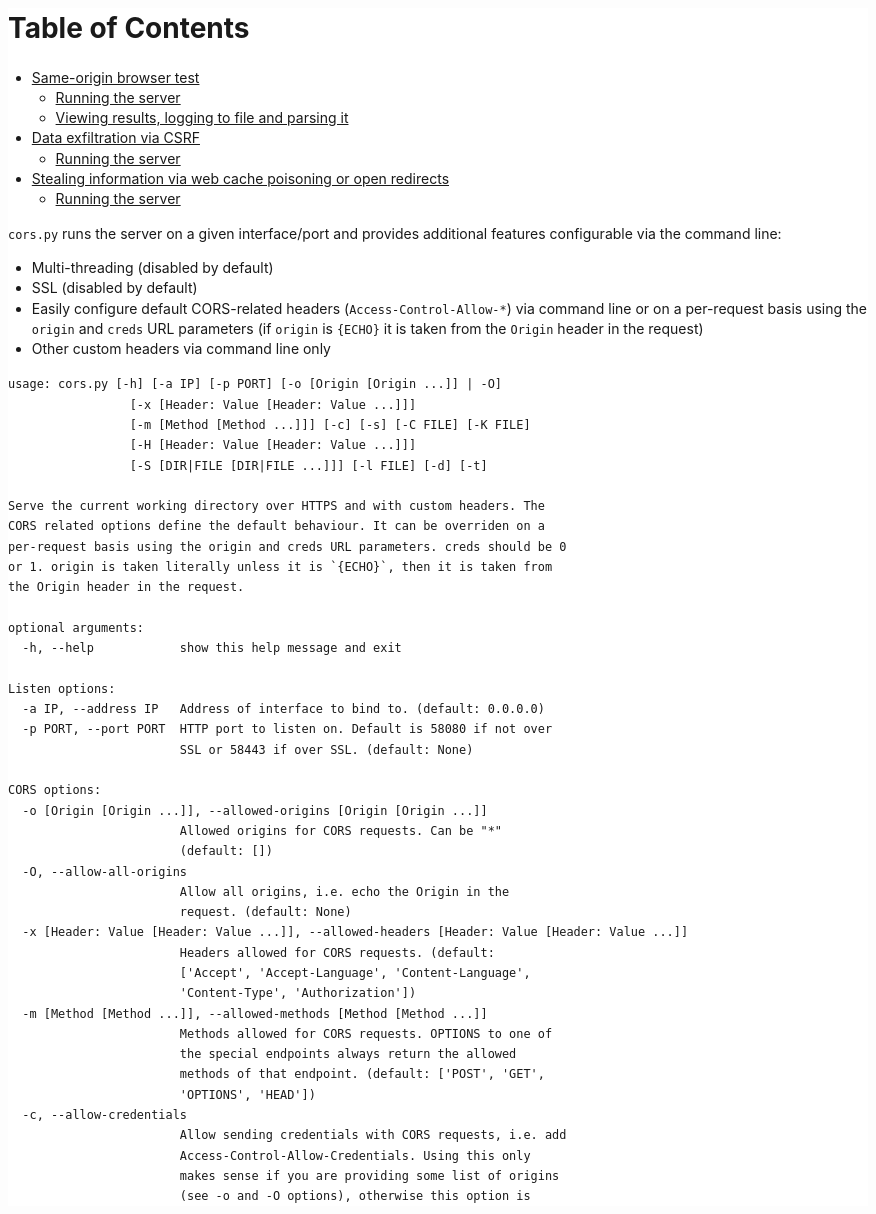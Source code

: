 # Table of Contents

  * [Same-origin browser test](#same-origin-browser-test)
    * [Running the server](#running-the-server)
    * [Viewing results, logging to file and parsing it](#viewing-results-logging-to-file-and-parsing-it)
  * [Data exfiltration via CSRF](#data-exfiltration-via-csrf)
    * [Running the server](#running-the-server-1)
  * [Stealing information via web cache poisoning or open redirects](#stealing-information-via-web-cache-poisoning-or-open-redirects)
     * [Running the server](#running-the-server-2)

`cors.py` runs the server on a given interface/port and provides additional features configurable via the command line:

  * Multi-threading (disabled by default)
  * SSL (disabled by default)
  * Easily configure default CORS-related headers (`Access-Control-Allow-*`) via command line or on a per-request basis using the `origin` and `creds` URL parameters (if `origin` is `{ECHO}` it is taken from the `Origin` header in the request)
  * Other custom headers via command line only

```
usage: cors.py [-h] [-a IP] [-p PORT] [-o [Origin [Origin ...]] | -O]
                 [-x [Header: Value [Header: Value ...]]]
                 [-m [Method [Method ...]]] [-c] [-s] [-C FILE] [-K FILE]
                 [-H [Header: Value [Header: Value ...]]]
                 [-S [DIR|FILE [DIR|FILE ...]]] [-l FILE] [-d] [-t]

Serve the current working directory over HTTPS and with custom headers. The
CORS related options define the default behaviour. It can be overriden on a
per-request basis using the origin and creds URL parameters. creds should be 0
or 1. origin is taken literally unless it is `{ECHO}`, then it is taken from
the Origin header in the request.

optional arguments:
  -h, --help            show this help message and exit

Listen options:
  -a IP, --address IP   Address of interface to bind to. (default: 0.0.0.0)
  -p PORT, --port PORT  HTTP port to listen on. Default is 58080 if not over
                        SSL or 58443 if over SSL. (default: None)

CORS options:
  -o [Origin [Origin ...]], --allowed-origins [Origin [Origin ...]]
                        Allowed origins for CORS requests. Can be "*"
                        (default: [])
  -O, --allow-all-origins
                        Allow all origins, i.e. echo the Origin in the
                        request. (default: None)
  -x [Header: Value [Header: Value ...]], --allowed-headers [Header: Value [Header: Value ...]]
                        Headers allowed for CORS requests. (default:
                        ['Accept', 'Accept-Language', 'Content-Language',
                        'Content-Type', 'Authorization'])
  -m [Method [Method ...]], --allowed-methods [Method [Method ...]]
                        Methods allowed for CORS requests. OPTIONS to one of
                        the special endpoints always return the allowed
                        methods of that endpoint. (default: ['POST', 'GET',
                        'OPTIONS', 'HEAD'])
  -c, --allow-credentials
                        Allow sending credentials with CORS requests, i.e. add
                        Access-Control-Allow-Credentials. Using this only
                        makes sense if you are providing some list of origins
                        (see -o and -O options), otherwise this option is
```